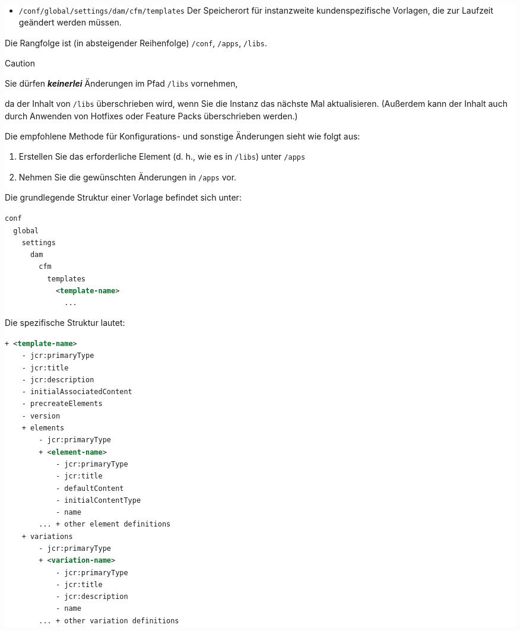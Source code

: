 * `/conf/global/settings/dam/cfm/templates`
Der Speicherort für instanzweite kundenspezifische Vorlagen, die zur Laufzeit geändert werden müssen.

Die Rangfolge ist (in absteigender Reihenfolge) `/conf`, `/apps`, `/libs`.

>[!CAUTION]
>
>Sie dürfen ***keinerlei*** Änderungen im Pfad `/libs` vornehmen,
>
>da der Inhalt von `/libs` überschrieben wird, wenn Sie die Instanz das nächste Mal aktualisieren. (Außerdem kann der Inhalt auch durch Anwenden von Hotfixes oder Feature Packs überschrieben werden.)
>
>Die empfohlene Methode für Konfigurations- und sonstige Änderungen sieht wie folgt aus:
>
>1. Erstellen Sie das erforderliche Element (d. h., wie es in `/libs`) unter `/apps`
>
>1. Nehmen Sie die gewünschten Änderungen in `/apps` vor.
>

Die grundlegende Struktur einer Vorlage befindet sich unter:

```xml
conf
  global
    settings
      dam
        cfm
          templates
            <template-name>
              ...
```

Die spezifische Struktur lautet:

```xml
+ <template-name>
    - jcr:primaryType
    - jcr:title
    - jcr:description
    - initialAssociatedContent
    - precreateElements
    - version
    + elements
        - jcr:primaryType
        + <element-name>
            - jcr:primaryType
            - jcr:title
            - defaultContent
            - initialContentType
            - name
        ... + other element definitions
    + variations
        - jcr:primaryType
        + <variation-name>
            - jcr:primaryType
            - jcr:title
            - jcr:description
            - name
        ... + other variation definitions
```
